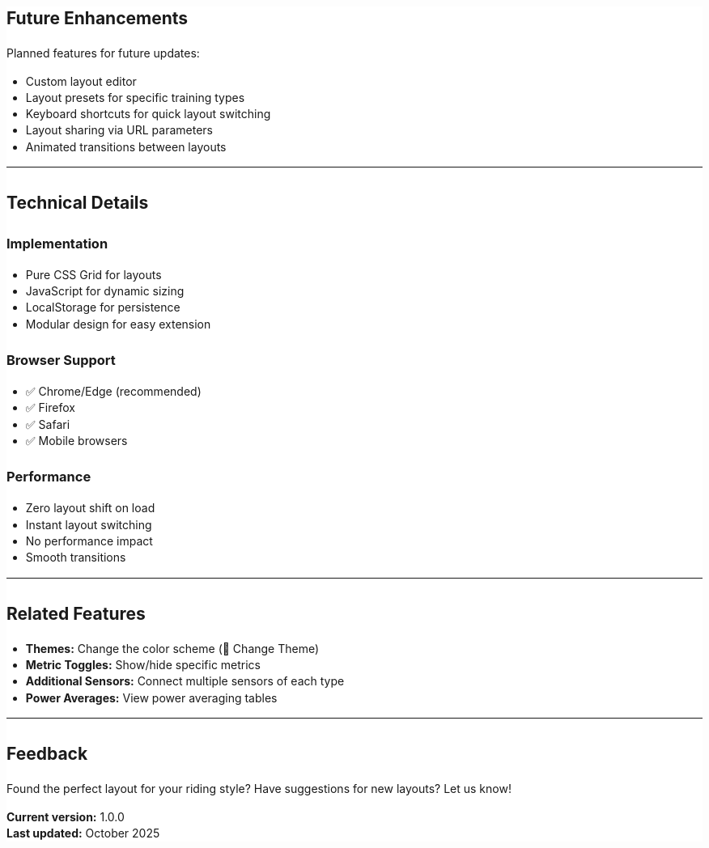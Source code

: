 
## Future Enhancements

Planned features for future updates:
- Custom layout editor
- Layout presets for specific training types
- Keyboard shortcuts for quick layout switching
- Layout sharing via URL parameters
- Animated transitions between layouts

---

## Technical Details

### Implementation
- Pure CSS Grid for layouts
- JavaScript for dynamic sizing
- LocalStorage for persistence
- Modular design for easy extension

### Browser Support
- ✅ Chrome/Edge (recommended)
- ✅ Firefox
- ✅ Safari
- ✅ Mobile browsers

### Performance
- Zero layout shift on load
- Instant layout switching
- No performance impact
- Smooth transitions

---

## Related Features

- **Themes:** Change the color scheme (🎨 Change Theme)
- **Metric Toggles:** Show/hide specific metrics
- **Additional Sensors:** Connect multiple sensors of each type
- **Power Averages:** View power averaging tables

---

## Feedback

Found the perfect layout for your riding style? Have suggestions for new layouts? Let us know!

**Current version:** 1.0.0  
**Last updated:** October 2025
